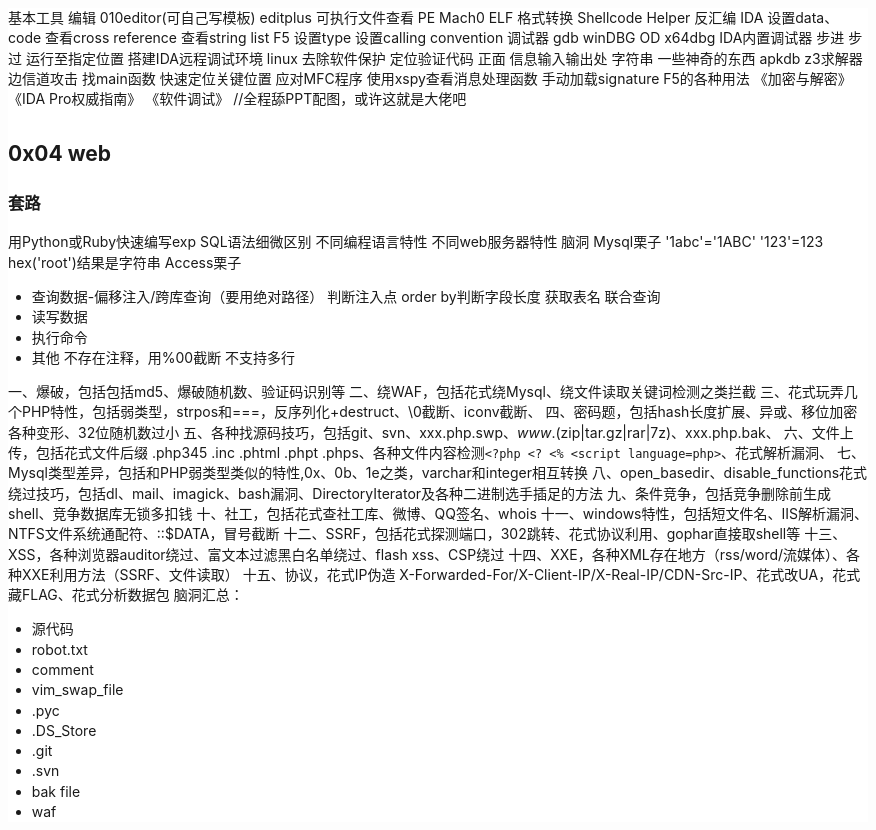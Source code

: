 基本工具 
编辑 010editor(可自己写模板) editplus
可执行文件查看 PE Mach0 ELF
格式转换 Shellcode Helper
反汇编 IDA
设置data、code 查看cross reference 查看string list
F5 设置type 设置calling convention
调试器
gdb winDBG
OD x64dbg IDA内置调试器
步进 步过 运行至指定位置
搭建IDA远程调试环境 linux
去除软件保护
定位验证代码 正面 信息输入输出处 字符串
一些神奇的东西 apkdb z3求解器 边信道攻击 
找main函数 快速定位关键位置
应对MFC程序 使用xspy查看消息处理函数
手动加载signature
F5的各种用法
《加密与解密》 《IDA Pro权威指南》 《软件调试》
//全程舔PPT配图，或许这就是大佬吧
## 0x04 web
### 套路
用Python或Ruby快速编写exp
SQL语法细微区别
不同编程语言特性
不同web服务器特性
脑洞
Mysql栗子 '1abc'='1ABC' '123'=123 hex('root')结果是字符串
Access栗子 
   - 查询数据-偏移注入/跨库查询（要用绝对路径）
       判断注入点 order by判断字段长度 获取表名 联合查询
   - 读写数据 
   - 执行命令
   - 其他 不存在注释，用%00截断 不支持多行

一、爆破，包括包括md5、爆破随机数、验证码识别等
二、绕WAF，包括花式绕Mysql、绕文件读取关键词检测之类拦截
三、花式玩弄几个PHP特性，包括弱类型，strpos和===，反序列化+destruct、\0截断、iconv截断、
四、密码题，包括hash长度扩展、异或、移位加密各种变形、32位随机数过小
五、各种找源码技巧，包括git、svn、xxx.php.swp、*www*.(zip|tar.gz|rar|7z)、xxx.php.bak、
六、文件上传，包括花式文件后缀 .php345 .inc .phtml .phpt .phps、各种文件内容检测`<?php <? <% <script language=php>`、花式解析漏洞、
七、Mysql类型差异，包括和PHP弱类型类似的特性,0x、0b、1e之类，varchar和integer相互转换
八、open_basedir、disable_functions花式绕过技巧，包括dl、mail、imagick、bash漏洞、DirectoryIterator及各种二进制选手插足的方法
九、条件竞争，包括竞争删除前生成shell、竞争数据库无锁多扣钱
十、社工，包括花式查社工库、微博、QQ签名、whois
十一、windows特性，包括短文件名、IIS解析漏洞、NTFS文件系统通配符、::$DATA，冒号截断
十二、SSRF，包括花式探测端口，302跳转、花式协议利用、gophar直接取shell等
十三、XSS，各种浏览器auditor绕过、富文本过滤黑白名单绕过、flash xss、CSP绕过
十四、XXE，各种XML存在地方（rss/word/流媒体）、各种XXE利用方法（SSRF、文件读取）
十五、协议，花式IP伪造 X-Forwarded-For/X-Client-IP/X-Real-IP/CDN-Src-IP、花式改UA，花式藏FLAG、花式分析数据包
脑洞汇总：
 - 源代码
  - robot.txt
  - comment
  - vim_swap_file
  - .pyc
  - .DS_Store
  - .git
  - .svn
  - bak file
 - waf